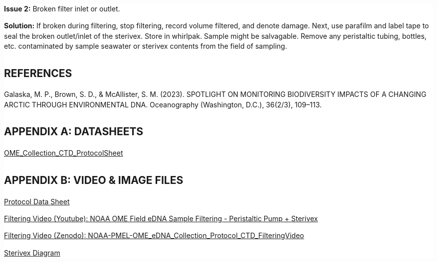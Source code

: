 **Issue 2:** Broken filter inlet or outlet.

**Solution:** If broken during filtering, stop filtering, record volume filtered, and denote damage. Next, use parafilm and label tape to seal the broken outlet/inlet of the sterivex. Store in whirlpak. Sample might be salvagable. Remove any peristaltic tubing, bottles, etc. contaminated by sample seawater or sterivex contents from the field of sampling.

## REFERENCES

Galaska, M. P., Brown, S. D., & McAllister, S. M. (2023). SPOTLIGHT ON MONITORING BIODIVERSITY IMPACTS OF A CHANGING ARCTIC THROUGH ENVIRONMENTAL DNA. Oceanography (Washington, D.C.), 36(2/3), 109–113.

## APPENDIX A: DATASHEETS
[OME_Collection_CTD_ProtocolSheet](https://docs.google.com/spreadsheets/d/1MKNcWcW8v8AlEfASEV-uqE-QKrhblGvU/edit#gid=561598726)

## APPENDIX B: VIDEO & IMAGE FILES
[Protocol Data Sheet](https://docs.google.com/spreadsheets/d/1MKNcWcW8v8AlEfASEV-uqE-QKrhblGvU/edit#gid=1853281061)

[Filtering Video (Youtube): NOAA OME Field eDNA Sample Filtering - Peristaltic Pump + Sterivex](https://www.youtube.com/watch?v=qLiCj3Aeyqk)  

[Filtering Video (Zenodo): NOAA-PMEL-OME_eDNA_Collection_Protocol_CTD_FilteringVideo](https://zenodo.org/records/11397400)  

[Sterivex Diagram](https://github.com/marinednadude/NOAA-PMEL-OME_eDNA_Collection_Protocol_CTD/blob/main/NOAA-PMEL-OME_eDNA_Collection_Protocol_CTD_SterivexDiagram.png)  

